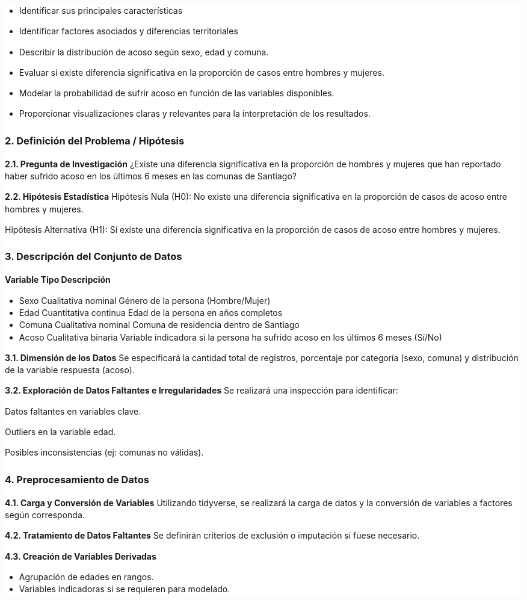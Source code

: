   * Identificar sus principales características

  * Identificar factores asociados y diferencias territoriales

  * Describir la distribución de acoso según sexo, edad y comuna.

  * Evaluar si existe diferencia significativa en la proporción de casos entre hombres y mujeres.

  * Modelar la probabilidad de sufrir acoso en función de las variables disponibles.

  * Proporcionar visualizaciones claras y relevantes para la interpretación de los resultados.

### 2. Definición del Problema / Hipótesis

**2.1. Pregunta de Investigación**
¿Existe una diferencia significativa en la proporción de hombres y mujeres que han reportado haber sufrido acoso en los últimos 6 meses en las comunas de Santiago?

**2.2. Hipótesis Estadística**
Hipótesis Nula (H0): No existe una diferencia significativa en la proporción de casos de acoso entre hombres y mujeres.

Hipótesis Alternativa (H1): Sí existe una diferencia significativa en la proporción de casos de acoso entre hombres y mujeres.

### 3. Descripción del Conjunto de Datos

**Variable	Tipo	Descripción**
  * Sexo	Cualitativa nominal	Género de la persona (Hombre/Mujer)
  * Edad	Cuantitativa continua	Edad de la persona en años completos
  * Comuna	Cualitativa nominal	Comuna de residencia dentro de Santiago
  * Acoso	Cualitativa binaria	Variable indicadora si la persona ha sufrido acoso en los últimos 6 meses (Sí/No)

**3.1. Dimensión de los Datos**
Se especificará la cantidad total de registros, porcentaje por categoría (sexo, comuna) y distribución de la variable respuesta (acoso).

**3.2. Exploración de Datos Faltantes e Irregularidades**
Se realizará una inspección para identificar:

Datos faltantes en variables clave.

Outliers en la variable edad.

Posibles inconsistencias (ej: comunas no válidas).

### 4. Preprocesamiento de Datos

**4.1. Carga y Conversión de Variables**
Utilizando tidyverse, se realizará la carga de datos y la conversión de variables a factores según corresponda.

**4.2. Tratamiento de Datos Faltantes**
Se definirán criterios de exclusión o imputación si fuese necesario.

**4.3. Creación de Variables Derivadas**
  * Agrupación de edades en rangos.
  * Variables indicadoras si se requieren para modelado.
